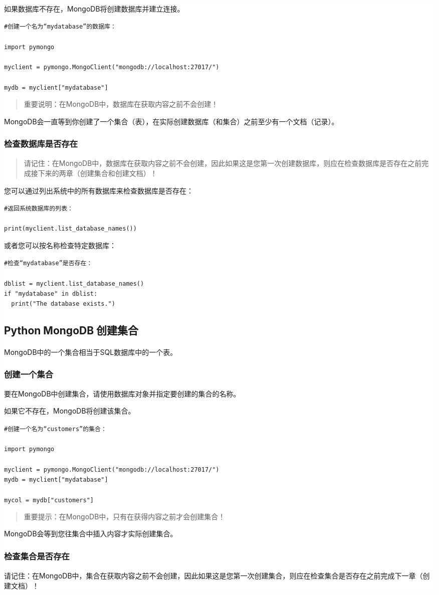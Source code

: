 如果数据库不存在，MongoDB将创建数据库并建立连接。
```
#创建一个名为“mydatabase”的数据库：

import pymongo

myclient = pymongo.MongoClient("mongodb://localhost:27017/")

mydb = myclient["mydatabase"]
```
>重要说明：在MongoDB中，数据库在获取内容之前不会创建！

MongoDB会一直等到你创建了一个集合（表），在实际创建数据库（和集合）之前至少有一个文档（记录）。
### 检查数据库是否存在
>请记住：在MongoDB中，数据库在获取内容之前不会创建，因此如果这是您第一次创建数据库，则应在检查数据库是否存在之前完成接下来的两章（创建集合和创建文档）！

您可以通过列出系统中的所有数据库来检查数据库是否存在：
```
#返回系统数据库的列表：

print(myclient.list_database_names())
```
或者您可以按名称检查特定数据库：
```
#检查“mydatabase”是否存在：

dblist = myclient.list_database_names()
if "mydatabase" in dblist:
  print("The database exists.")
```
## Python MongoDB 创建集合
MongoDB中的一个集合相当于SQL数据库中的一个表。
### 创建一个集合
要在MongoDB中创建集合，请使用数据库对象并指定要创建的集合的名称。

如果它不存在，MongoDB将创建该集合。
```
#创建一个名为“customers”的集合：

import pymongo

myclient = pymongo.MongoClient("mongodb://localhost:27017/")
mydb = myclient["mydatabase"]

mycol = mydb["customers"]
```
>重要提示：在MongoDB中，只有在获得内容之前才会创建集合！

MongoDB会等到您往集合中插入内容才实际创建集合。
### 检查集合是否存在
请记住：在MongoDB中，集合在获取内容之前不会创建，因此如果这是您第一次创建集合，则应在检查集合是否存在之前完成下一章（创建文档）！
